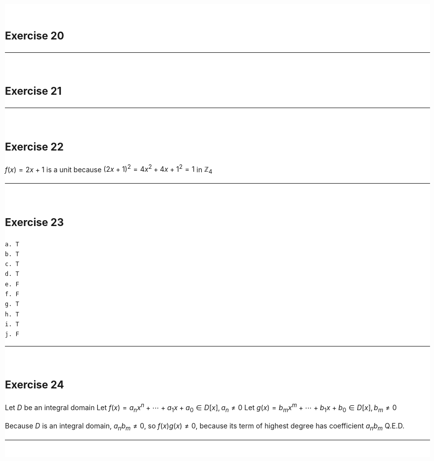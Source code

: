 <br>

## Exercise 20

---

<br>

## Exercise 21

---

<br>

## Exercise 22

$f(x) = 2x + 1$ is a unit because $(2x + 1)^2 = 4x^2 + 4x + 1^2 = 1$ in $\mathbb{Z}_4$

---

<br>

## Exercise 23

```
a. T
b. T
c. T
d. T
e. F
f. F
g. T
h. T
i. T
j. F
```

---

<br>

## Exercise 24

Let $D$ be an integral domain
Let $f(x) = a_{n}x^n + \cdots + a_{1}x + a_{0} \in D[x], a_n \neq 0$
Let $g(x) = b_{m}x^m + \cdots + b_{1}x + b_{0} \in D[x], b_m \neq 0$

Because $D$ is an integral domain, $a_{n}b_{m} \neq 0$, so $f(x)g(x) \neq 0$, because its term of highest degree has coefficient $a_{n}b_{m}$ Q.E.D.

---

<br>
